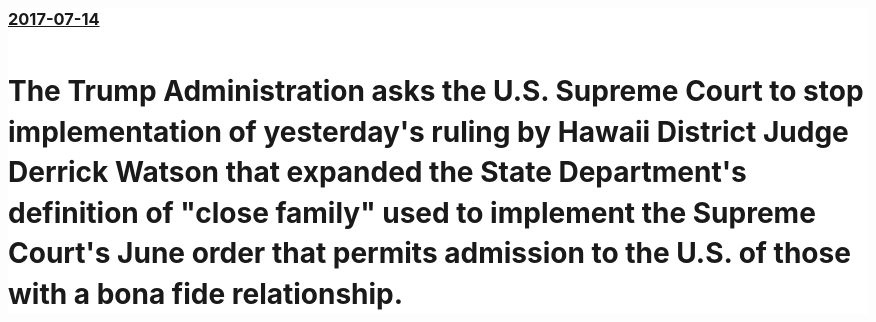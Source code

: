 ### [2017-07-14](/news/2017/07/14/index.md)

# The Trump Administration asks the U.S. Supreme Court to stop implementation of yesterday's ruling by Hawaii District Judge Derrick Watson that expanded the State Department's definition of "close family" used to implement the Supreme Court's June order that permits admission to the U.S. of those with a bona fide relationship. 
